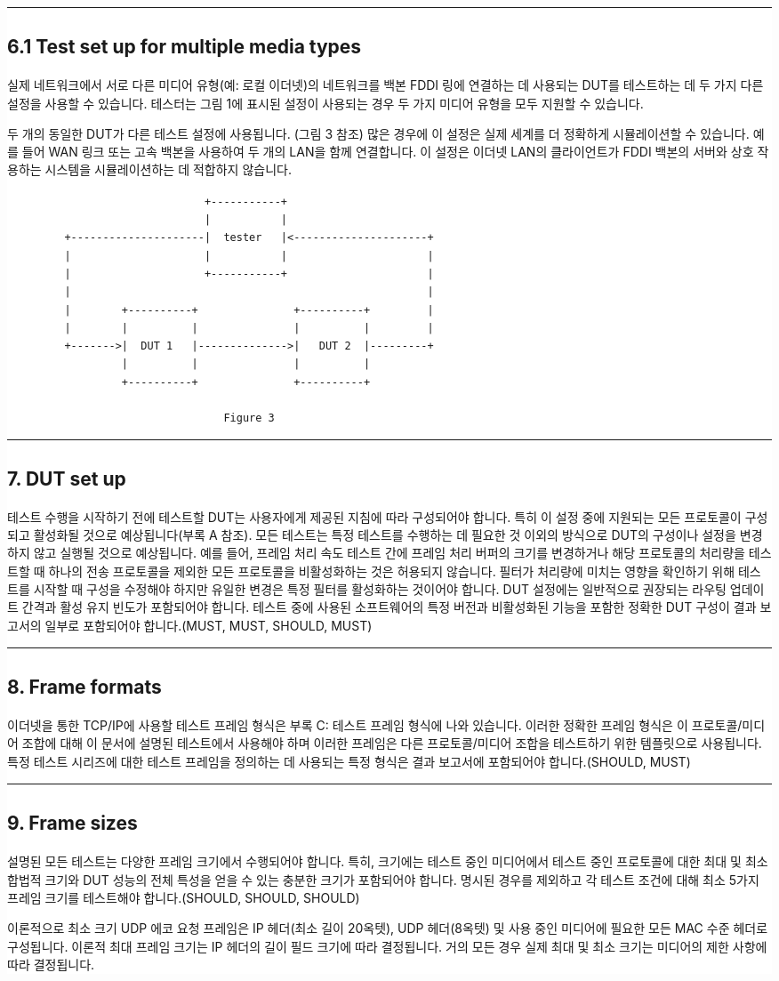
---
## **6.1 Test set up for multiple media types**

실제 네트워크에서 서로 다른 미디어 유형\(예: 로컬 이더넷\)의 네트워크를 백본 FDDI 링에 연결하는 데 사용되는 DUT를 테스트하는 데 두 가지 다른 설정을 사용할 수 있습니다. 테스터는 그림 1에 표시된 설정이 사용되는 경우 두 가지 미디어 유형을 모두 지원할 수 있습니다.

두 개의 동일한 DUT가 다른 테스트 설정에 사용됩니다. \(그림 3 참조\) 많은 경우에 이 설정은 실제 세계를 더 정확하게 시뮬레이션할 수 있습니다. 예를 들어 WAN 링크 또는 고속 백본을 사용하여 두 개의 LAN을 함께 연결합니다. 이 설정은 이더넷 LAN의 클라이언트가 FDDI 백본의 서버와 상호 작용하는 시스템을 시뮬레이션하는 데 적합하지 않습니다.

```text
                               +-----------+
                               |           |
         +---------------------|  tester   |<---------------------+
         |                     |           |                      |
         |                     +-----------+                      |
         |                                                        |
         |        +----------+               +----------+         |
         |        |          |               |          |         |
         +------->|  DUT 1   |-------------->|   DUT 2  |---------+
                  |          |               |          |
                  +----------+               +----------+

                                  Figure 3
```

---
## **7. DUT set up**

테스트 수행을 시작하기 전에 테스트할 DUT는 사용자에게 제공된 지침에 따라 구성되어야 합니다. 특히 이 설정 중에 지원되는 모든 프로토콜이 구성되고 활성화될 것으로 예상됩니다\(부록 A 참조\). 모든 테스트는 특정 테스트를 수행하는 데 필요한 것 이외의 방식으로 DUT의 구성이나 설정을 변경하지 않고 실행될 것으로 예상됩니다. 예를 들어, 프레임 처리 속도 테스트 간에 프레임 처리 버퍼의 크기를 변경하거나 해당 프로토콜의 처리량을 테스트할 때 하나의 전송 프로토콜을 제외한 모든 프로토콜을 비활성화하는 것은 허용되지 않습니다. 필터가 처리량에 미치는 영향을 확인하기 위해 테스트를 시작할 때 구성을 수정해야 하지만 유일한 변경은 특정 필터를 활성화하는 것이어야 합니다. DUT 설정에는 일반적으로 권장되는 라우팅 업데이트 간격과 활성 유지 빈도가 포함되어야 합니다. 테스트 중에 사용된 소프트웨어의 특정 버전과 비활성화된 기능을 포함한 정확한 DUT 구성이 결과 보고서의 일부로 포함되어야 합니다.\(MUST, MUST, SHOULD, MUST\)

---
## **8. Frame formats**

이더넷을 통한 TCP/IP에 사용할 테스트 프레임 형식은 부록 C: 테스트 프레임 형식에 나와 있습니다. 이러한 정확한 프레임 형식은 이 프로토콜/미디어 조합에 대해 이 문서에 설명된 테스트에서 사용해야 하며 이러한 프레임은 다른 프로토콜/미디어 조합을 테스트하기 위한 템플릿으로 사용됩니다. 특정 테스트 시리즈에 대한 테스트 프레임을 정의하는 데 사용되는 특정 형식은 결과 보고서에 포함되어야 합니다.\(SHOULD, MUST\)

---
## **9. Frame sizes**

설명된 모든 테스트는 다양한 프레임 크기에서 수행되어야 합니다. 특히, 크기에는 테스트 중인 미디어에서 테스트 중인 프로토콜에 대한 최대 및 최소 합법적 크기와 DUT 성능의 전체 특성을 얻을 수 있는 충분한 크기가 포함되어야 합니다. 명시된 경우를 제외하고 각 테스트 조건에 대해 최소 5가지 프레임 크기를 테스트해야 합니다.\(SHOULD, SHOULD, SHOULD\)

이론적으로 최소 크기 UDP 에코 요청 프레임은 IP 헤더\(최소 길이 20옥텟\), UDP 헤더\(8옥텟\) 및 사용 중인 미디어에 필요한 모든 MAC 수준 헤더로 구성됩니다. 이론적 최대 프레임 크기는 IP 헤더의 길이 필드 크기에 따라 결정됩니다. 거의 모든 경우 실제 최대 및 최소 크기는 미디어의 제한 사항에 따라 결정됩니다.
